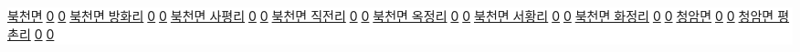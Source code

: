 
  <tr class="item">
    <td><a href="4885039000.html">북천면</a></td>
    <td><a href="4885039000.html">0</a></td>
    <td><a href="4885039000.html">0</a></td>
  </tr>
    

  <tr class="item">
    <td><a href="4885039021.html">북천면 방화리</a></td>
    <td><a href="4885039021.html">0</a></td>
    <td><a href="4885039021.html">0</a></td>
  </tr>
    

  <tr class="item">
    <td><a href="4885039022.html">북천면 사평리</a></td>
    <td><a href="4885039022.html">0</a></td>
    <td><a href="4885039022.html">0</a></td>
  </tr>
    

  <tr class="item">
    <td><a href="4885039023.html">북천면 직전리</a></td>
    <td><a href="4885039023.html">0</a></td>
    <td><a href="4885039023.html">0</a></td>
  </tr>
    

  <tr class="item">
    <td><a href="4885039024.html">북천면 옥정리</a></td>
    <td><a href="4885039024.html">0</a></td>
    <td><a href="4885039024.html">0</a></td>
  </tr>
    

  <tr class="item">
    <td><a href="4885039025.html">북천면 서황리</a></td>
    <td><a href="4885039025.html">0</a></td>
    <td><a href="4885039025.html">0</a></td>
  </tr>
    

  <tr class="item">
    <td><a href="4885039026.html">북천면 화정리</a></td>
    <td><a href="4885039026.html">0</a></td>
    <td><a href="4885039026.html">0</a></td>
  </tr>
    

  <tr class="item">
    <td><a href="4885040000.html">청암면</a></td>
    <td><a href="4885040000.html">0</a></td>
    <td><a href="4885040000.html">0</a></td>
  </tr>
    

  <tr class="item">
    <td><a href="4885040021.html">청암면 평촌리</a></td>
    <td><a href="4885040021.html">0</a></td>
    <td><a href="4885040021.html">0</a></td>
  </tr>
    